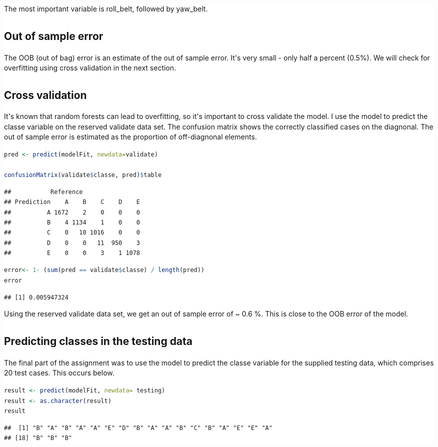 The most important variable is roll_belt, followed by yaw_belt.  

##  Out of sample error
The OOB (out of bag) error is an estimate of the out of sample error.  It's very small - only half a percent (0.5%). We will check for overfitting using cross validation in the next section.  

## Cross validation

It's known that random forests can lead to overfitting, so it's important to cross validate the model. I use the model to predict the classe variable on the reserved validate data set. The confusion matrix shows the correctly classified cases on the diagnonal.  The out of sample error is estimated as the proportion of off-diagnonal elements.


```r
pred <- predict(modelFit, newdata=validate)

confusionMatrix(validate$classe, pred)$table
```

```
##           Reference
## Prediction    A    B    C    D    E
##          A 1672    2    0    0    0
##          B    4 1134    1    0    0
##          C    0   10 1016    0    0
##          D    0    0   11  950    3
##          E    0    0    3    1 1078
```

```r
error<- 1- (sum(pred == validate$classe) / length(pred))
error
```

```
## [1] 0.005947324
```

Using the reserved validate data set, we get an out of sample error of  ~ 0.6 %.  This is close to the OOB error of the model.  

##  Predicting classes in the testing data
The final part of the assignment was to use the model to predict the classe variable for the supplied testing data, which comprises 20 test cases.  This occurs below.  


```r
result <- predict(modelFit, newdata= testing)
result <- as.character(result)
result
```

```
##  [1] "B" "A" "B" "A" "A" "E" "D" "B" "A" "A" "B" "C" "B" "A" "E" "E" "A"
## [18] "B" "B" "B"
```
